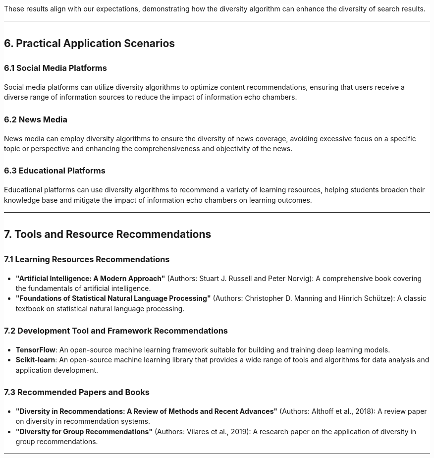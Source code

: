 These results align with our expectations, demonstrating how the diversity algorithm can enhance the diversity of search results.

---

## 6. Practical Application Scenarios

### 6.1 Social Media Platforms

Social media platforms can utilize diversity algorithms to optimize content recommendations, ensuring that users receive a diverse range of information sources to reduce the impact of information echo chambers.

### 6.2 News Media

News media can employ diversity algorithms to ensure the diversity of news coverage, avoiding excessive focus on a specific topic or perspective and enhancing the comprehensiveness and objectivity of the news.

### 6.3 Educational Platforms

Educational platforms can use diversity algorithms to recommend a variety of learning resources, helping students broaden their knowledge base and mitigate the impact of information echo chambers on learning outcomes.

---

## 7. Tools and Resource Recommendations

### 7.1 Learning Resources Recommendations

- **"Artificial Intelligence: A Modern Approach"** (Authors: Stuart J. Russell and Peter Norvig): A comprehensive book covering the fundamentals of artificial intelligence.
- **"Foundations of Statistical Natural Language Processing"** (Authors: Christopher D. Manning and Hinrich Schütze): A classic textbook on statistical natural language processing.

### 7.2 Development Tool and Framework Recommendations

- **TensorFlow**: An open-source machine learning framework suitable for building and training deep learning models.
- **Scikit-learn**: An open-source machine learning library that provides a wide range of tools and algorithms for data analysis and application development.

### 7.3 Recommended Papers and Books

- **"Diversity in Recommendations: A Review of Methods and Recent Advances"** (Authors: Althoff et al., 2018): A review paper on diversity in recommendation systems.
- **"Diversity for Group Recommendations"** (Authors: Vilares et al., 2019): A research paper on the application of diversity in group recommendations.

---
